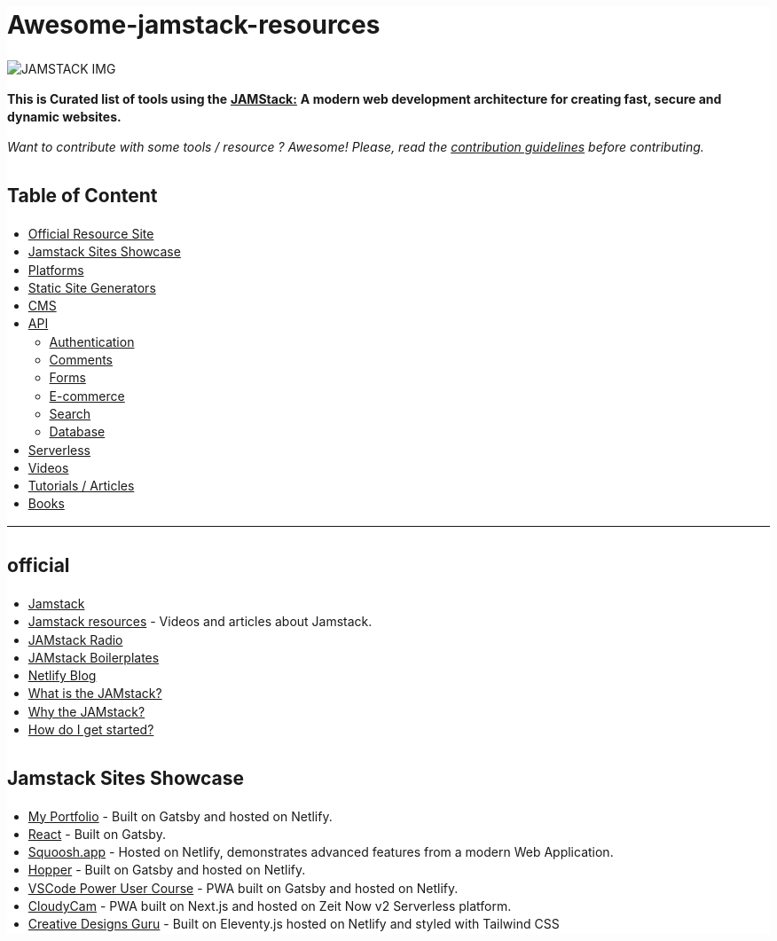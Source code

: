 # Awesome-jamstack-resources

![JAMSTACK IMG](https://res.cloudinary.com/cloudinary-marketing/image/upload/v1/Web\_Assets/blog/JAMstack-Delivers-v1.png)

**This is Curated list of tools using the** [**JAMStack:**](https://jamstack.org) **A modern web development architecture for creating fast, secure and dynamic websites.**

_Want to contribute with some tools / resource ? Awesome! Please, read the_ [_contribution guidelines_](broken-reference) _before contributing._

## Table of Content

* [Official Resource Site](readme-en.md#official)
* [Jamstack Sites Showcase](readme-en.md#jamstack-sites-showcase)
* [Platforms](readme-en.md#platforms)
* [Static Site Generators](readme-en.md#static-site-generators)
* [CMS](readme-en.md#cms)
* [API](readme-en.md#api)
  * [Authentication](readme-en.md#authentication)
  * [Comments](readme-en.md#comments)
  * [Forms](readme-en.md#forms)
  * [E-commerce](readme-en.md#e-commerce)
  * [Search](readme-en.md#search)
  * [Database](readme-en.md#database)
* [Serverless](readme-en.md#serverless)
* [Videos](readme-en.md#videos)
* [Tutorials / Articles](readme-en.md#tutorials--articles)
* [Books](readme-en.md#books)

***

## official

* [Jamstack](https://jamstack.org)
* [Jamstack resources](https://jamstack.org/resources/) - Videos and articles about Jamstack.
* [JAMstack Radio](https://www.netlify.com/tags/podcast/)
* [JAMstack Boilerplates](https://templates.netlify.com)
* [Netlify Blog](https://www.netlify.com/blog/)
* [What is the JAMstack?](https://jamstack.org/#what)
* [Why the JAMstack?](https://jamstack.org/#why)
* [How do I get started?](https://jamstack.org/#how)

## Jamstack Sites Showcase

* [My Portfolio](https://idrisolubisi.com) - Built on Gatsby and hosted on Netlify.
* [React](https://reactjs.org) - Built on Gatsby.
* [Squoosh.app](https://squoosh.app) - Hosted on Netlify, demonstrates advanced features from a modern Web Application.
* [Hopper](https://travel.hopper.com) - Built on Gatsby and hosted on Netlify.
* [VSCode Power User Course](https://vscode.pro) - PWA built on Gatsby and hosted on Netlify.
* [CloudyCam](https://cloudycam.dev) - PWA built on Next.js and hosted on Zeit Now v2 Serverless platform.
* [Creative Designs Guru](https://creativedesignsguru.com) - Built on Eleventy.js hosted on Netlify and styled with Tailwind CSS
